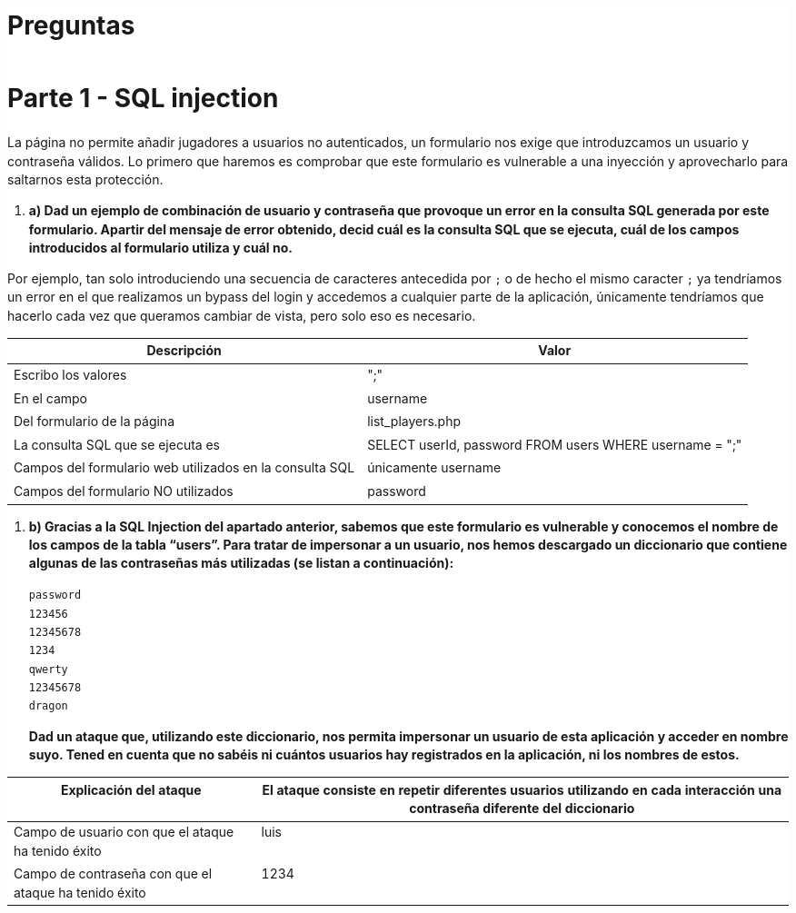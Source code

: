 # Preguntas

# Parte 1 - SQL injection

La página no permite añadir jugadores a usuarios no autenticados, un formulario nos exige que introduzcamos un usuario y contraseña válidos. Lo primero que haremos es comprobar que este formulario es vulnerable a una inyección y aprovecharlo para saltarnos esta protección.

1. **a) Dad un ejemplo de combinación de usuario y contraseña que provoque un error en la consulta SQL generada por este formulario. Apartir del mensaje de error obtenido, decid cuál es la consulta SQL que se ejecuta, cuál de los campos introducidos al formulario utiliza y cuál no.**

Por ejemplo, tan solo introduciendo una secuencia de caracteres antecedida por `;` o de hecho el mismo caracter `;` ya tendríamos un error en el que realizamos un bypass del login y accedemos a cualquier parte de la aplicación, únicamente tendríamos que hacerlo cada vez que queramos cambiar de vista, pero solo eso es necesario.

| Descripción | Valor |
| --- | --- |
| Escribo los valores | ";" |
| En el campo | username |
| Del formulario de la página | list_players.php |
| La consulta SQL que se ejecuta es | SELECT userId, password FROM users WHERE username = ";" |
| Campos del formulario web utilizados en la consulta SQL | únicamente username |
| Campos del formulario NO utilizados | password |



1. **b) Gracias a la SQL Injection del apartado anterior, sabemos que este formulario es vulnerable y conocemos el nombre de los campos de la tabla “users”. Para tratar de impersonar a un usuario, nos hemos descargado un diccionario que contiene algunas de las contraseñas más utilizadas (se listan a continuación):**

    ```
    password
    123456
    12345678
    1234
    qwerty
    12345678
    dragon
    ```
    **Dad un ataque que, utilizando este diccionario, nos permita impersonar un usuario de esta aplicación y acceder en nombre suyo. Tened en cuenta que no sabéis ni cuántos usuarios hay registrados en la aplicación, ni los nombres de estos.**

    
| Explicación del ataque | El ataque consiste en repetir diferentes usuarios utilizando en cada interacción una contraseña diferente del diccionario |
| --- | --- |
| Campo de usuario con que el ataque ha tenido éxito | luis |
| Campo de contraseña con que el ataque ha tenido éxito | 1234 |
